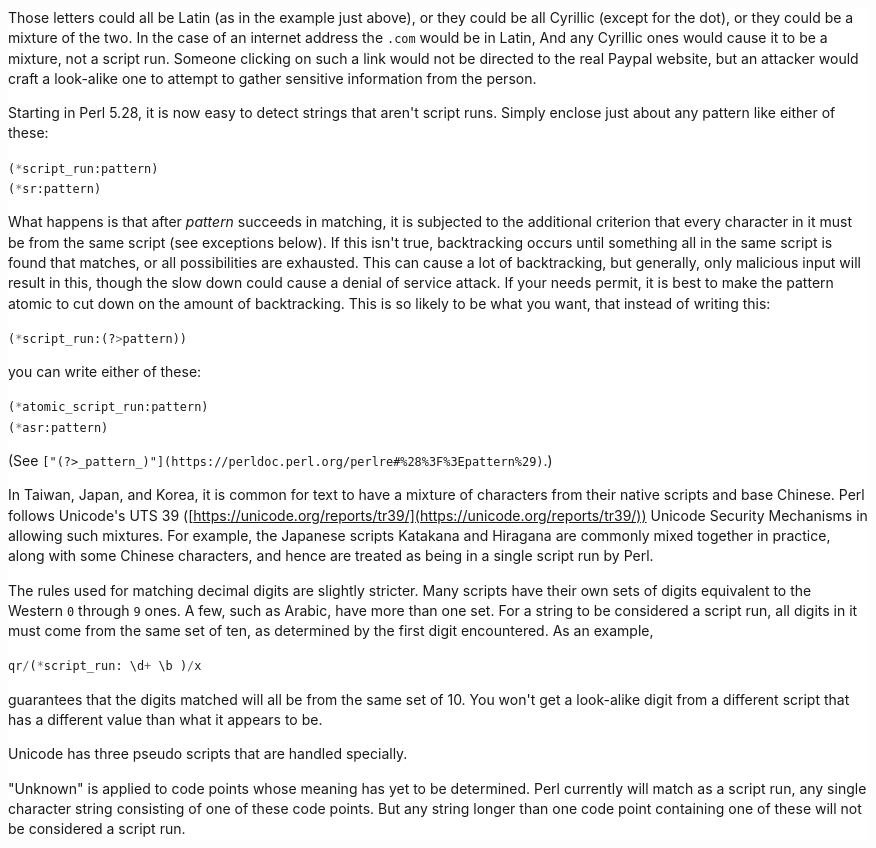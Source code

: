 Those letters could all be Latin (as in the example just above), or they could be all Cyrillic (except for the dot), or they could be a mixture of the two. In the case of an internet address the `.com` would be in Latin, And any Cyrillic ones would cause it to be a mixture, not a script run. Someone clicking on such a link would not be directed to the real Paypal website, but an attacker would craft a look-alike one to attempt to gather sensitive information from the person.

Starting in Perl 5.28, it is now easy to detect strings that aren't script runs. Simply enclose just about any pattern like either of these:

```python
(*script_run:pattern)
(*sr:pattern)
```

What happens is that after _pattern_ succeeds in matching, it is subjected to the additional criterion that every character in it must be from the same script (see exceptions below). If this isn't true, backtracking occurs until something all in the same script is found that matches, or all possibilities are exhausted. This can cause a lot of backtracking, but generally, only malicious input will result in this, though the slow down could cause a denial of service attack. If your needs permit, it is best to make the pattern atomic to cut down on the amount of backtracking. This is so likely to be what you want, that instead of writing this:

```python
(*script_run:(?>pattern))
```

you can write either of these:

```python
(*atomic_script_run:pattern)
(*asr:pattern)
```

(See `["(?>_pattern_)"](https://perldoc.perl.org/perlre#%28%3F%3Epattern%29)`.)

In Taiwan, Japan, and Korea, it is common for text to have a mixture of characters from their native scripts and base Chinese. Perl follows Unicode's UTS 39 ([https://unicode.org/reports/tr39/](https://unicode.org/reports/tr39/)) Unicode Security Mechanisms in allowing such mixtures. For example, the Japanese scripts Katakana and Hiragana are commonly mixed together in practice, along with some Chinese characters, and hence are treated as being in a single script run by Perl.

The rules used for matching decimal digits are slightly stricter. Many scripts have their own sets of digits equivalent to the Western `0` through `9` ones. A few, such as Arabic, have more than one set. For a string to be considered a script run, all digits in it must come from the same set of ten, as determined by the first digit encountered. As an example,

```python
qr/(*script_run: \d+ \b )/x
```

guarantees that the digits matched will all be from the same set of 10. You won't get a look-alike digit from a different script that has a different value than what it appears to be.

Unicode has three pseudo scripts that are handled specially.

"Unknown" is applied to code points whose meaning has yet to be determined. Perl currently will match as a script run, any single character string consisting of one of these code points. But any string longer than one code point containing one of these will not be considered a script run.
